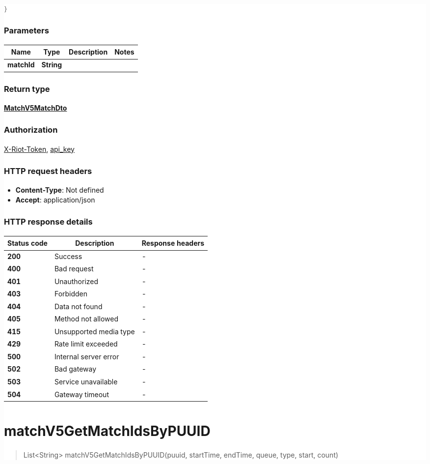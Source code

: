 ```java
}
```

### Parameters

| Name | Type | Description  | Notes |
|------------- | ------------- | ------------- | -------------|
| **matchId** | **String**|  | |

### Return type

[**MatchV5MatchDto**](MatchV5MatchDto.md)

### Authorization

[X-Riot-Token](../README.md#X-Riot-Token), [api_key](../README.md#api_key)

### HTTP request headers

 - **Content-Type**: Not defined
 - **Accept**: application/json

### HTTP response details
| Status code | Description | Response headers |
|-------------|-------------|------------------|
| **200** | Success |  -  |
| **400** | Bad request |  -  |
| **401** | Unauthorized |  -  |
| **403** | Forbidden |  -  |
| **404** | Data not found |  -  |
| **405** | Method not allowed |  -  |
| **415** | Unsupported media type |  -  |
| **429** | Rate limit exceeded |  -  |
| **500** | Internal server error |  -  |
| **502** | Bad gateway |  -  |
| **503** | Service unavailable |  -  |
| **504** | Gateway timeout |  -  |

<a id="matchV5GetMatchIdsByPUUID"></a>
# **matchV5GetMatchIdsByPUUID**
> List&lt;String&gt; matchV5GetMatchIdsByPUUID(puuid, startTime, endTime, queue, type, start, count)
